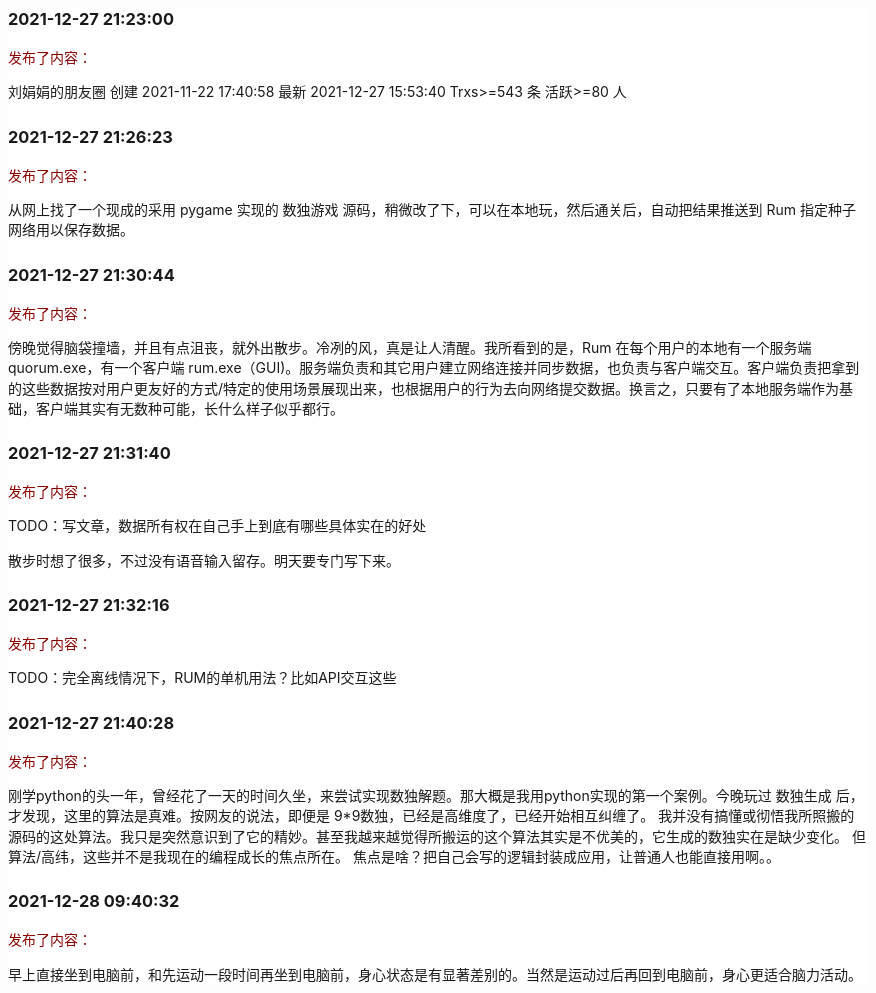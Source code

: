 ### 2021-12-27 21:23:00

<font color="darkred">发布了内容：</font>

刘娟娟的朋友圈
创建 2021-11-22 17:40:58
最新 2021-12-27 15:53:40
Trxs>=543 条 活跃>=80 人


### 2021-12-27 21:26:23

<font color="darkred">发布了内容：</font>

从网上找了一个现成的采用 pygame 实现的 数独游戏 源码，稍微改了下，可以在本地玩，然后通关后，自动把结果推送到 Rum 指定种子网络用以保存数据。


### 2021-12-27 21:30:44

<font color="darkred">发布了内容：</font>

傍晚觉得脑袋撞墙，并且有点沮丧，就外出散步。冷冽的风，真是让人清醒。我所看到的是，Rum 在每个用户的本地有一个服务端 quorum.exe，有一个客户端 rum.exe（GUI)。服务端负责和其它用户建立网络连接并同步数据，也负责与客户端交互。客户端负责把拿到的这些数据按对用户更友好的方式/特定的使用场景展现出来，也根据用户的行为去向网络提交数据。换言之，只要有了本地服务端作为基础，客户端其实有无数种可能，长什么样子似乎都行。


### 2021-12-27 21:31:40

<font color="darkred">发布了内容：</font>

TODO：写文章，数据所有权在自己手上到底有哪些具体实在的好处

散步时想了很多，不过没有语音输入留存。明天要专门写下来。


### 2021-12-27 21:32:16

<font color="darkred">发布了内容：</font>

TODO：完全离线情况下，RUM的单机用法？比如API交互这些


### 2021-12-27 21:40:28

<font color="darkred">发布了内容：</font>

刚学python的头一年，曾经花了一天的时间久坐，来尝试实现数独解题。那大概是我用python实现的第一个案例。今晚玩过 数独生成 后，才发现，这里的算法是真难。按网友的说法，即便是 9*9数独，已经是高维度了，已经开始相互纠缠了。
我并没有搞懂或彻悟我所照搬的源码的这处算法。我只是突然意识到了它的精妙。甚至我越来越觉得所搬运的这个算法其实是不优美的，它生成的数独实在是缺少变化。
但算法/高纬，这些并不是我现在的编程成长的焦点所在。
焦点是啥？把自己会写的逻辑封装成应用，让普通人也能直接用啊。。


### 2021-12-28 09:40:32

<font color="darkred">发布了内容：</font>

早上直接坐到电脑前，和先运动一段时间再坐到电脑前，身心状态是有显著差别的。当然是运动过后再回到电脑前，身心更适合脑力活动。
